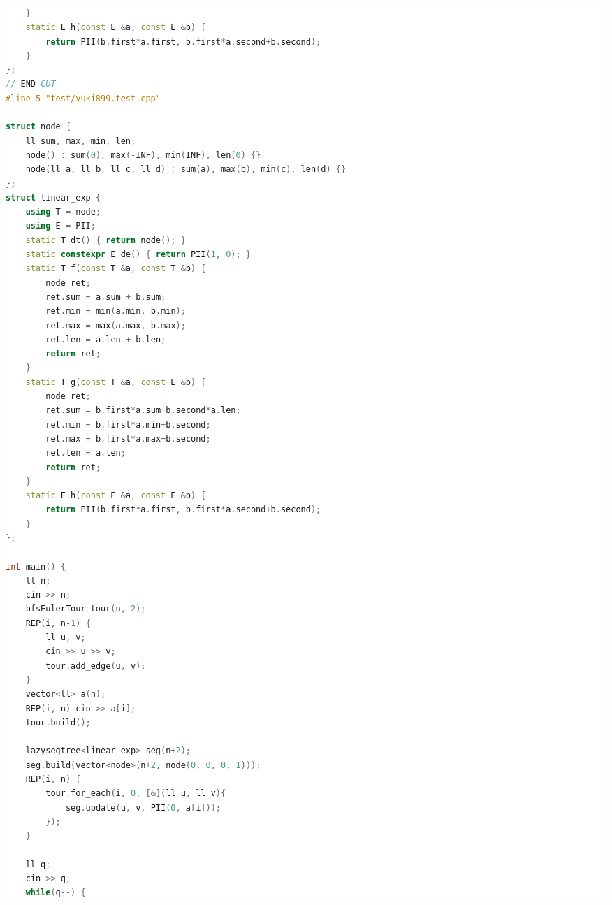```cpp
    }
    static E h(const E &a, const E &b) {
        return PII(b.first*a.first, b.first*a.second+b.second);
    }
};
// END CUT
#line 5 "test/yuki899.test.cpp"

struct node {
    ll sum, max, min, len;
    node() : sum(0), max(-INF), min(INF), len(0) {}
    node(ll a, ll b, ll c, ll d) : sum(a), max(b), min(c), len(d) {}
};
struct linear_exp {
    using T = node;
    using E = PII;
    static T dt() { return node(); }
    static constexpr E de() { return PII(1, 0); }
    static T f(const T &a, const T &b) {
        node ret;
        ret.sum = a.sum + b.sum;
        ret.min = min(a.min, b.min);
        ret.max = max(a.max, b.max);
        ret.len = a.len + b.len;
        return ret;
    }
    static T g(const T &a, const E &b) {
        node ret;
        ret.sum = b.first*a.sum+b.second*a.len;
        ret.min = b.first*a.min+b.second;
        ret.max = b.first*a.max+b.second;
        ret.len = a.len;
        return ret;
    }
    static E h(const E &a, const E &b) {
        return PII(b.first*a.first, b.first*a.second+b.second);
    }
};

int main() {
    ll n;
    cin >> n;
    bfsEulerTour tour(n, 2);
    REP(i, n-1) {
        ll u, v;
        cin >> u >> v;
        tour.add_edge(u, v);
    }
    vector<ll> a(n);
    REP(i, n) cin >> a[i];
    tour.build();

    lazysegtree<linear_exp> seg(n+2);
    seg.build(vector<node>(n+2, node(0, 0, 0, 1)));
    REP(i, n) {
        tour.for_each(i, 0, [&](ll u, ll v){
            seg.update(u, v, PII(0, a[i]));
        });
    }

    ll q;
    cin >> q;
    while(q--) {
```